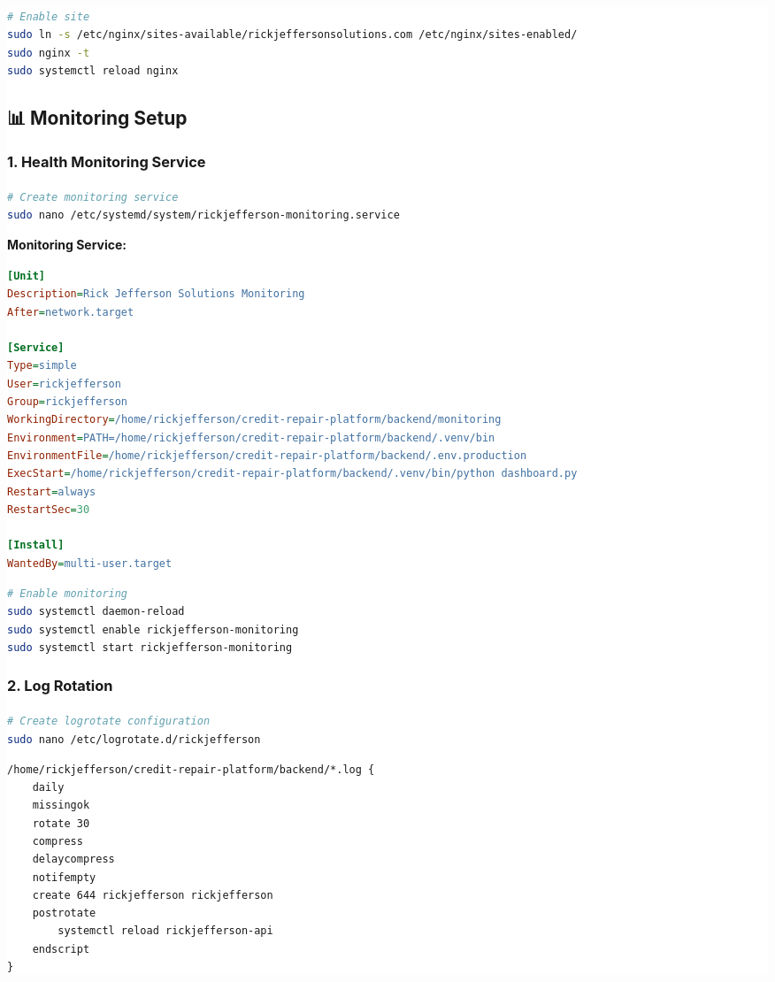 ```bash
# Enable site
sudo ln -s /etc/nginx/sites-available/rickjeffersonsolutions.com /etc/nginx/sites-enabled/
sudo nginx -t
sudo systemctl reload nginx
```

## 📊 Monitoring Setup

### 1. Health Monitoring Service
```bash
# Create monitoring service
sudo nano /etc/systemd/system/rickjefferson-monitoring.service
```

**Monitoring Service:**
```ini
[Unit]
Description=Rick Jefferson Solutions Monitoring
After=network.target

[Service]
Type=simple
User=rickjefferson
Group=rickjefferson
WorkingDirectory=/home/rickjefferson/credit-repair-platform/backend/monitoring
Environment=PATH=/home/rickjefferson/credit-repair-platform/backend/.venv/bin
EnvironmentFile=/home/rickjefferson/credit-repair-platform/backend/.env.production
ExecStart=/home/rickjefferson/credit-repair-platform/backend/.venv/bin/python dashboard.py
Restart=always
RestartSec=30

[Install]
WantedBy=multi-user.target
```

```bash
# Enable monitoring
sudo systemctl daemon-reload
sudo systemctl enable rickjefferson-monitoring
sudo systemctl start rickjefferson-monitoring
```

### 2. Log Rotation
```bash
# Create logrotate configuration
sudo nano /etc/logrotate.d/rickjefferson
```

```
/home/rickjefferson/credit-repair-platform/backend/*.log {
    daily
    missingok
    rotate 30
    compress
    delaycompress
    notifempty
    create 644 rickjefferson rickjefferson
    postrotate
        systemctl reload rickjefferson-api
    endscript
}
```
